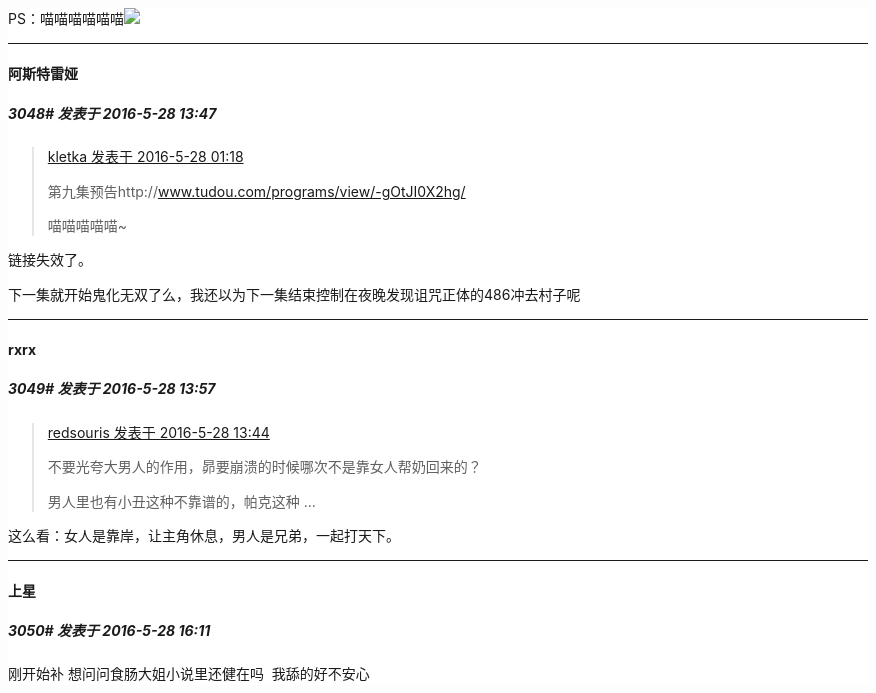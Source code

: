 PS：喵喵喵喵喵喵<img src="https://static.saraba1st.com/image/smiley/face/151.gif" referrerpolicy="no-referrer">







-----

####  阿斯特雷娅  
##### 3048#       发表于 2016-5-28 13:47



<blockquote><a href="httphttps://bbs.saraba1st.com/2b/forum.php?mod=redirect&amp;goto=findpost&amp;pid=32549134&amp;ptid=1136113" target="_blank">kletka 发表于 2016-5-28 01:18</a>

第九集预告http://www.tudou.com/programs/view/-gOtJI0X2hg/


喵喵喵喵喵~</blockquote>
链接失效了。


下一集就开始鬼化无双了么，我还以为下一集结束控制在夜晚发现诅咒正体的486冲去村子呢







-----

####  rxrx  
##### 3049#       发表于 2016-5-28 13:57



<blockquote><a href="httphttps://bbs.saraba1st.com/2b/forum.php?mod=redirect&amp;goto=findpost&amp;pid=32552361&amp;ptid=1136113" target="_blank">redsouris 发表于 2016-5-28 13:44</a>

不要光夸大男人的作用，昴要崩溃的时候哪次不是靠女人帮奶回来的？

男人里也有小丑这种不靠谱的，帕克这种 ...</blockquote>
这么看：女人是靠岸，让主角休息，男人是兄弟，一起打天下。







-----

####  上星  
##### 3050#       发表于 2016-5-28 16:11




刚开始补 想问问食肠大姐小说里还健在吗  我舔的好不安心




